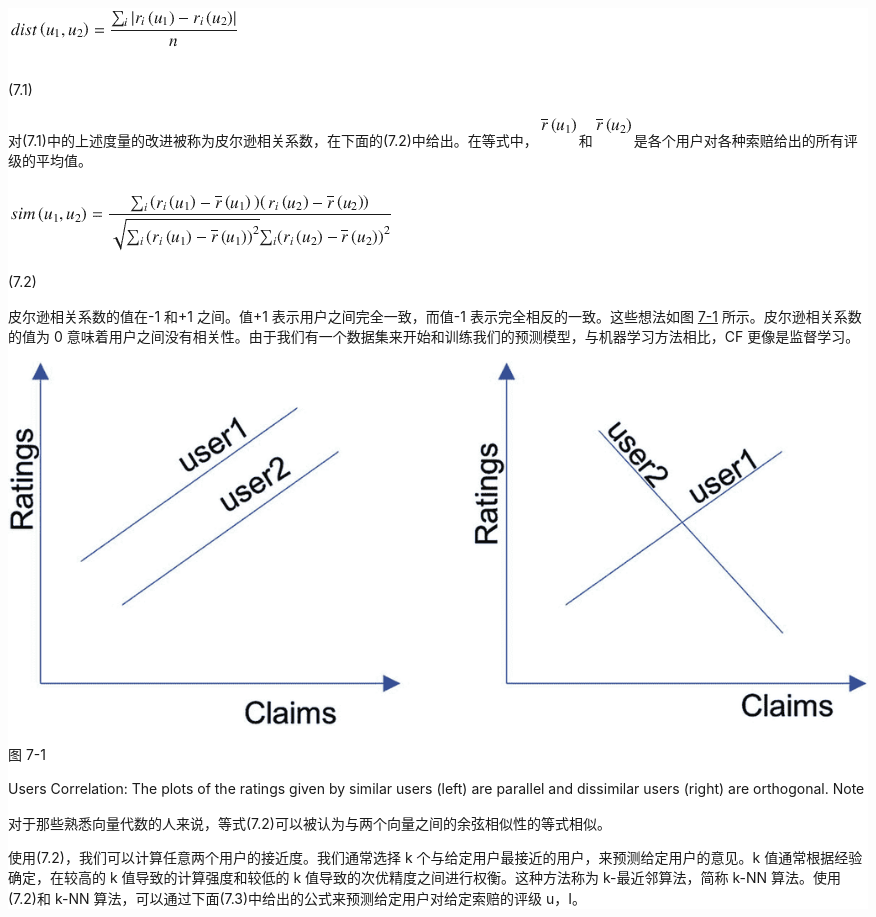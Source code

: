 ![$$ dist\left({u}_1,{u}_2\right)=\frac{\sum_i\left|{r}_i\left({u}_1\right)-{r}_i\left({u}_2\right)\right|}{n} $$](img/A436227_1_En_7_Chapter_Equ1.gif)

(7.1)

对(7.1)中的上述度量的改进被称为皮尔逊相关系数，在下面的(7.2)中给出。在等式中，![$$ \overline{r}\left({u}_1\right) $$](img/A436227_1_En_7_Chapter_IEq1.gif)和![$$ \overline{r}\left({u}_2\right) $$](img/A436227_1_En_7_Chapter_IEq2.gif)是各个用户对各种索赔给出的所有评级的平均值。

![$$ sim\left({u}_1,{u}_2\right)=\frac{\sum_i\left({r}_i\left({u}_1\right)-\overline{r}\left({u}_1\right)\left)\right({r}_i\left({u}_2\right)-\overline{r}\left({u}_2\right)\right)}{\sqrt{\sum_i{\left({r}_i\left({u}_1\right)-\overline{r}\left({u}_1\right)\right)}^2}{\sum}_i{\left({r}_i\left({u}_2\right)-\overline{r}\left({u}_2\right)\right)}^2} $$](img/A436227_1_En_7_Chapter_Equ2.gif)

(7.2)

皮尔逊相关系数的值在-1 和+1 之间。值+1 表示用户之间完全一致，而值-1 表示完全相反的一致。这些想法如图 [7-1](#Fig1) 所示。皮尔逊相关系数的值为 0 意味着用户之间没有相关性。由于我们有一个数据集来开始和训练我们的预测模型，与机器学习方法相比，CF 更像是监督学习。

![A436227_1_En_7_Fig1_HTML.jpg](img/A436227_1_En_7_Fig1_HTML.jpg)

图 7-1

Users Correlation: The plots of the ratings given by similar users (left) are parallel and dissimilar users (right) are orthogonal. Note

对于那些熟悉向量代数的人来说，等式(7.2)可以被认为与两个向量之间的余弦相似性的等式相似。

使用(7.2)，我们可以计算任意两个用户的接近度。我们通常选择 k 个与给定用户最接近的用户，来预测给定用户的意见。k 值通常根据经验确定，在较高的 k 值导致的计算强度和较低的 k 值导致的次优精度之间进行权衡。这种方法称为 k-最近邻算法，简称 k-NN 算法。使用(7.2)和 k-NN 算法，可以通过下面(7.3)中给出的公式来预测给定用户对给定索赔的评级 u，I。
